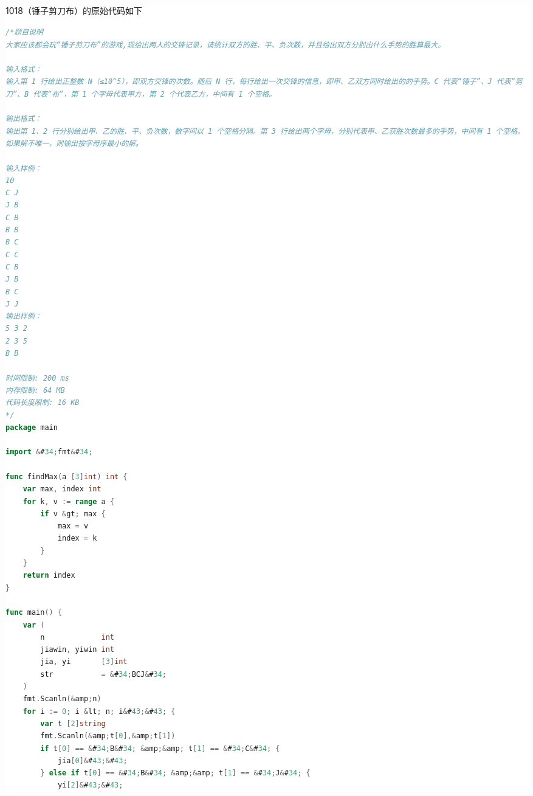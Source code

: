 1018（锤子剪刀布）的原始代码如下

```go
/*题目说明
大家应该都会玩“锤子剪刀布”的游戏,现给出两人的交锋记录，请统计双方的胜、平、负次数，并且给出双方分别出什么手势的胜算最大。

输入格式：
输入第 1 行给出正整数 N（≤10^5），即双方交锋的次数。随后 N 行，每行给出一次交锋的信息，即甲、乙双方同时给出的的手势。C 代表“锤子”、J 代表“剪刀”、B 代表“布”，第 1 个字母代表甲方，第 2 个代表乙方，中间有 1 个空格。

输出格式：
输出第 1、2 行分别给出甲、乙的胜、平、负次数，数字间以 1 个空格分隔。第 3 行给出两个字母，分别代表甲、乙获胜次数最多的手势，中间有 1 个空格。如果解不唯一，则输出按字母序最小的解。

输入样例：
10
C J
J B
C B
B B
B C
C C
C B
J B
B C
J J
输出样例：
5 3 2
2 3 5
B B

时间限制: 200 ms
内存限制: 64 MB
代码长度限制: 16 KB
*/
package main

import &#34;fmt&#34;

func findMax(a [3]int) int {
	var max, index int
	for k, v := range a {
		if v &gt; max {
			max = v
			index = k
		}
	}
	return index
}

func main() {
	var (
		n             int
		jiawin, yiwin int
		jia, yi       [3]int
		str           = &#34;BCJ&#34;
	)
	fmt.Scanln(&amp;n)
	for i := 0; i &lt; n; i&#43;&#43; {
		var t [2]string
		fmt.Scanln(&amp;t[0],&amp;t[1])
		if t[0] == &#34;B&#34; &amp;&amp; t[1] == &#34;C&#34; {
			jia[0]&#43;&#43;
		} else if t[0] == &#34;B&#34; &amp;&amp; t[1] == &#34;J&#34; {
			yi[2]&#43;&#43;
```